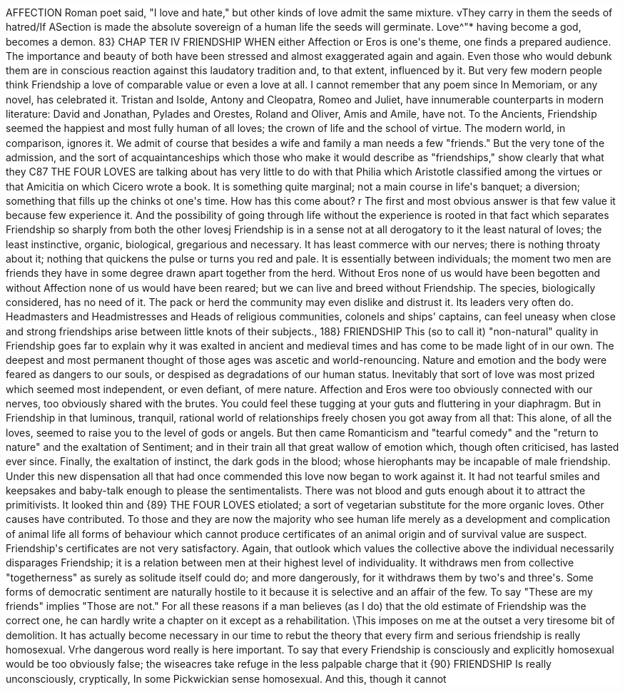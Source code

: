 AFFECTION Roman poet said, "I love and hate," but other kinds of love admit the same mixture. vThey carry in them the seeds of hatred/If ASection is made the absolute sovereign of a human life the seeds will germinate. Love^"* having become a god, becomes a demon. 83} CHAP TER IV FRIENDSHIP WHEN either Affection or Eros is one's theme, one finds a prepared audience. The importance and beauty of both have been stressed and almost exaggerated again and again. Even those who would debunk them are in conscious reaction against this laudatory tradition and, to that extent, influenced by it. But very few modern people think Friendship a love of comparable value or even a love at all. I cannot remember that any poem since In Memoriam, or any novel, has celebrated it. Tristan and Isolde, Antony and Cleopatra, Romeo and Juliet, have innumerable counterparts in modern literature: David and Jonathan, Pylades and Orestes, Roland and Oliver, Amis and Amile, have not. To the Ancients, Friendship seemed the happiest and most fully human of all loves; the crown of life and the school of virtue. The modern world, in comparison, ignores it. We admit of course that besides a wife and family a man needs a few "friends." But the very tone of the admission, and the sort of acquaintanceships which those who make it would describe as "friendships," show clearly that what they C87  THE FOUR LOVES are talking about has very little to do with that Philia which Aristotle classified among the virtues or that Amicitia on which Cicero wrote a book. It is something quite marginal; not a main course in life's banquet; a diversion; something that fills up the chinks ot one's time. How has this come about? r The first and most obvious answer is that few value it because few experience it. And the possibility of going through life without the experience is rooted in that fact which separates Friendship so sharply from both the other lovesj Friendship is in a sense not at all derogatory to it the least natural of loves; the least instinctive, organic, biological, gregarious and necessary. It has least commerce with our nerves; there is nothing throaty about it; nothing that quickens the pulse or turns you red and pale. It is essentially between individuals; the moment two men are friends they have in some degree drawn apart together from the herd. Without Eros none of us would have been begotten and without Affection none of us would have been reared; but we can live and breed without Friendship. The species, biologically considered, has no need of it. The pack or herd the community may even dislike and distrust it. Its leaders very often do. Headmasters and Headmistresses and Heads of religious communities, colonels and ships' captains, can feel uneasy when close and strong friendships arise between little knots of their subjects., 188} FRIENDSHIP This (so to call it) "non-natural" quality in Friendship goes far to explain why it was exalted in ancient and medieval times and has come to be made light of in our own. The deepest and most permanent thought of those ages was ascetic and world-renouncing. Nature and emotion and the body were feared as dangers to our souls, or despised as degradations of our human status. Inevitably that sort of love was most prized which seemed most independent, or even defiant, of mere nature. Affection and Eros were too obviously connected with our nerves, too obviously shared with the brutes. You could feel these tugging at your guts and fluttering in your diaphragm. But in Friendship in that luminous, tranquil, rational world of relationships freely chosen you got away from all that: This alone, of all the loves, seemed to raise you to the level of gods or angels. But then came Romanticism and "tearful comedy" and the "return to nature" and the exaltation of Sentiment; and in their train all that great wallow of emotion which, though often criticised, has lasted ever since. Finally, the exaltation of instinct, the dark gods in the blood; whose hierophants may be incapable of male friendship. Under this new dispensation all that had once commended this love now began to work against it. It had not tearful smiles and keepsakes and baby-talk enough to please the sentimentalists. There was not blood and guts enough about it to attract the primitivists. It looked thin and {89} THE FOUR LOVES etiolated; a sort of vegetarian substitute for the more organic loves. Other causes have contributed. To those and they are now the majority who see human life merely as a development and complication of animal life all forms of behaviour which cannot produce certificates of an animal origin and of survival value are suspect. Friendship's certificates are not very satisfactory. Again, that outlook which values the collective above the individual necessarily disparages Friendship; it is a relation between men at their highest level of individuality. It withdraws men from collective "togetherness" as surely as solitude itself could do; and more dangerously, for it withdraws them by two's and three's. Some forms of democratic sentiment are naturally hostile to it because it is selective and an affair of the few. To say "These are my friends" implies "Those are not." For all these reasons if a man believes (as I do) that the old estimate of Friendship was the correct one, he can hardly write a chapter on it except as a rehabilitation. \This imposes on me at the outset a very tiresome bit of demolition. It has actually become necessary in our time to rebut the theory that every firm and serious friendship is really homosexual. Vrhe dangerous word really is here important. To say that every Friendship is consciously and explicitly homosexual would be too obviously false; the wiseacres take refuge in the less palpable charge that it {90} FRIENDSHIP Is really unconsciously, cryptically, In some Pickwickian sense homosexual. And this, though it cannot
